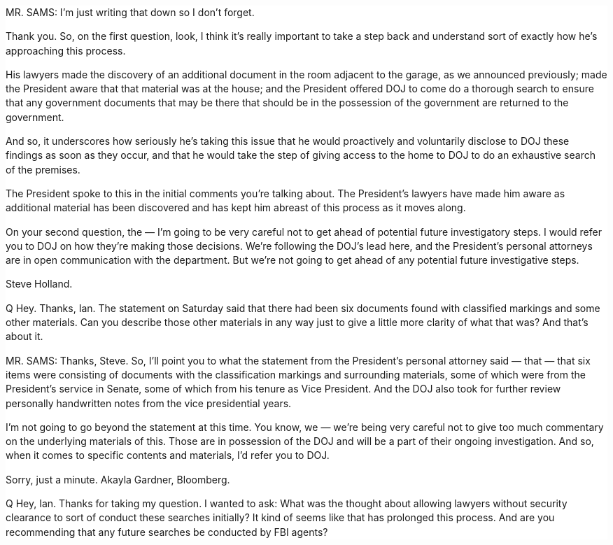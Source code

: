 MR. SAMS: I’m just writing that down so I don’t forget.

Thank you. So, on the first question, look, I think it’s really
important to take a step back and understand sort of exactly how he’s
approaching this process.

His lawyers made the discovery of an additional document in the room
adjacent to the garage, as we announced previously; made the President
aware that that material was at the house; and the President offered DOJ
to come do a thorough search to ensure that any government documents
that may be there that should be in the possession of the government are
returned to the government.

And so, it underscores how seriously he’s taking this issue that he
would proactively and voluntarily disclose to DOJ these findings as soon
as they occur, and that he would take the step of giving access to the
home to DOJ to do an exhaustive search of the premises.

The President spoke to this in the initial comments you’re talking
about. The President’s lawyers have made him aware as additional
material has been discovered and has kept him abreast of this process as
it moves along.

On your second question, the — I’m going to be very careful not to get
ahead of potential future investigatory steps. I would refer you to DOJ
on how they’re making those decisions. We’re following the DOJ’s lead
here, and the President’s personal attorneys are in open communication
with the department. But we’re not going to get ahead of any potential
future investigative steps.

Steve Holland.

Q Hey. Thanks, Ian. The statement on Saturday said that there had been
six documents found with classified markings and some other materials.
Can you describe those other materials in any way just to give a little
more clarity of what that was? And that’s about it.

MR. SAMS: Thanks, Steve. So, I’ll point you to what the statement from
the President’s personal attorney said — that — that six items were
consisting of documents with the classification markings and surrounding
materials, some of which were from the President’s service in Senate,
some of which from his tenure as Vice President. And the DOJ also took
for further review personally handwritten notes from the vice
presidential years.

I’m not going to go beyond the statement at this time. You know, we —
we’re being very careful not to give too much commentary on the
underlying materials of this. Those are in possession of the DOJ and
will be a part of their ongoing investigation. And so, when it comes to
specific contents and materials, I’d refer you to DOJ.

Sorry, just a minute. Akayla Gardner, Bloomberg.

Q Hey, Ian. Thanks for taking my question. I wanted to ask: What was the
thought about allowing lawyers without security clearance to sort of
conduct these searches initially? It kind of seems like that has
prolonged this process. And are you recommending that any future
searches be conducted by FBI agents?
